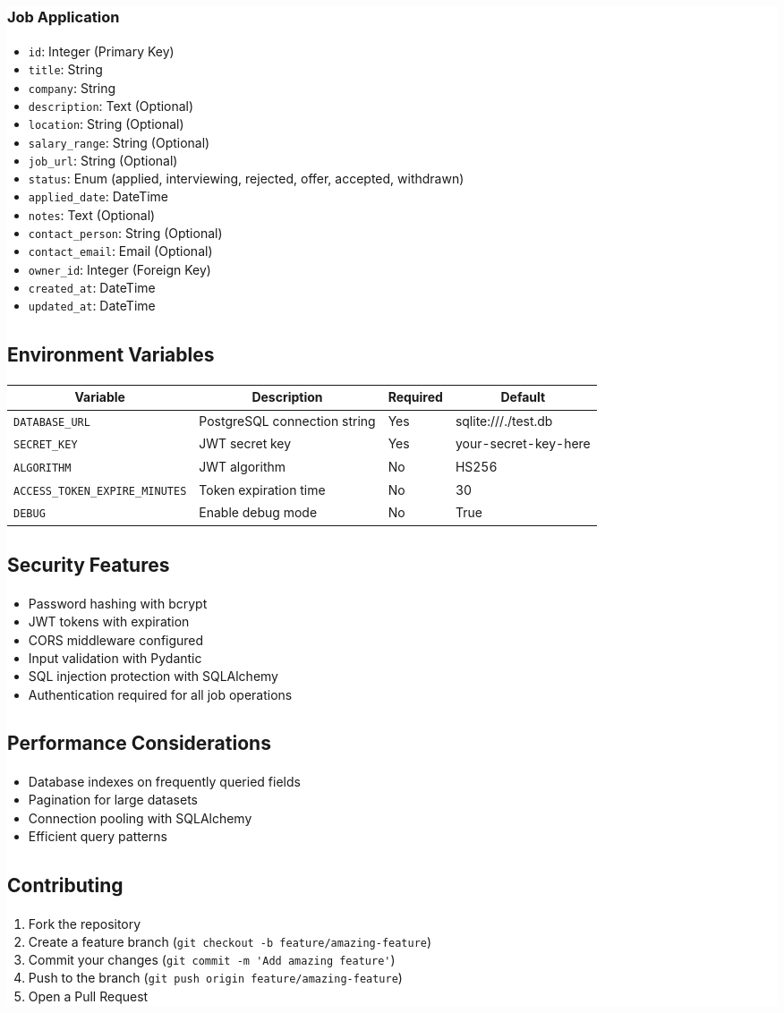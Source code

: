 ### Job Application
- `id`: Integer (Primary Key)
- `title`: String
- `company`: String
- `description`: Text (Optional)
- `location`: String (Optional)
- `salary_range`: String (Optional)
- `job_url`: String (Optional)
- `status`: Enum (applied, interviewing, rejected, offer, accepted, withdrawn)
- `applied_date`: DateTime
- `notes`: Text (Optional)
- `contact_person`: String (Optional)
- `contact_email`: Email (Optional)
- `owner_id`: Integer (Foreign Key)
- `created_at`: DateTime
- `updated_at`: DateTime

## Environment Variables

| Variable | Description | Required | Default |
|----------|-------------|----------|---------|
| `DATABASE_URL` | PostgreSQL connection string | Yes | sqlite:///./test.db |
| `SECRET_KEY` | JWT secret key | Yes | your-secret-key-here |
| `ALGORITHM` | JWT algorithm | No | HS256 |
| `ACCESS_TOKEN_EXPIRE_MINUTES` | Token expiration time | No | 30 |
| `DEBUG` | Enable debug mode | No | True |

## Security Features

- Password hashing with bcrypt
- JWT tokens with expiration
- CORS middleware configured
- Input validation with Pydantic
- SQL injection protection with SQLAlchemy
- Authentication required for all job operations

## Performance Considerations

- Database indexes on frequently queried fields
- Pagination for large datasets
- Connection pooling with SQLAlchemy
- Efficient query patterns

## Contributing

1. Fork the repository
2. Create a feature branch (`git checkout -b feature/amazing-feature`)
3. Commit your changes (`git commit -m 'Add amazing feature'`)
4. Push to the branch (`git push origin feature/amazing-feature`)
5. Open a Pull Request
